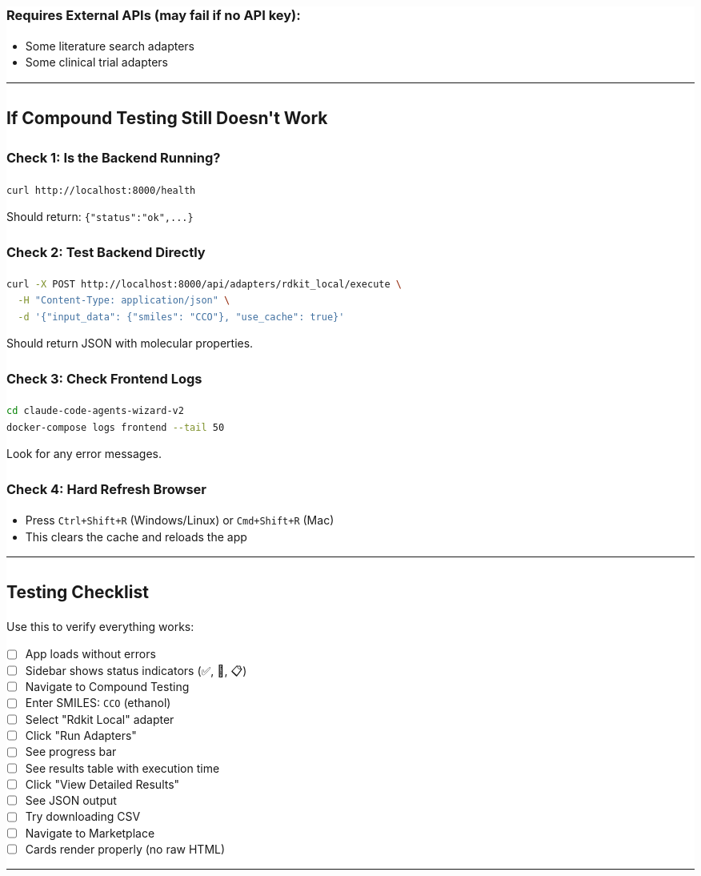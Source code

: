 ### Requires External APIs (may fail if no API key):
- Some literature search adapters
- Some clinical trial adapters

---

## If Compound Testing Still Doesn't Work

### Check 1: Is the Backend Running?
```bash
curl http://localhost:8000/health
```
Should return: `{"status":"ok",...}`

### Check 2: Test Backend Directly
```bash
curl -X POST http://localhost:8000/api/adapters/rdkit_local/execute \
  -H "Content-Type: application/json" \
  -d '{"input_data": {"smiles": "CCO"}, "use_cache": true}'
```
Should return JSON with molecular properties.

### Check 3: Check Frontend Logs
```bash
cd claude-code-agents-wizard-v2
docker-compose logs frontend --tail 50
```
Look for any error messages.

### Check 4: Hard Refresh Browser
- Press `Ctrl+Shift+R` (Windows/Linux) or `Cmd+Shift+R` (Mac)
- This clears the cache and reloads the app

---

## Testing Checklist

Use this to verify everything works:

- [ ] App loads without errors
- [ ] Sidebar shows status indicators (✅, 🚧, 📋)
- [ ] Navigate to Compound Testing
- [ ] Enter SMILES: `CCO` (ethanol)
- [ ] Select "Rdkit Local" adapter
- [ ] Click "Run Adapters"
- [ ] See progress bar
- [ ] See results table with execution time
- [ ] Click "View Detailed Results"
- [ ] See JSON output
- [ ] Try downloading CSV
- [ ] Navigate to Marketplace
- [ ] Cards render properly (no raw HTML)

---